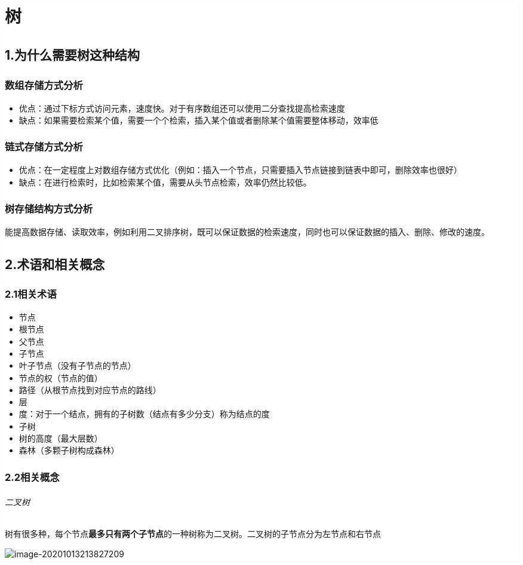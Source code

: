 # 树



## 1.为什么需要树这种结构



### **数组存储方式分析**

- 优点：通过下标方式访问元素，速度快。对于有序数组还可以使用二分查找提高检索速度
- 缺点：如果需要检索某个值，需要一个个检索，插入某个值或者删除某个值需要整体移动，效率低



### **链式存储方式分析**

- 优点：在一定程度上对数组存储方式优化（例如：插入一个节点，只需要插入节点链接到链表中即可，删除效率也很好）
- 缺点：在进行检索时，比如检索某个值，需要从头节点检索，效率仍然比较低。



### **树存储结构方式分析**

能提高数据存储、读取效率，例如利用二叉排序树，既可以保证数据的检索速度，同时也可以保证数据的插入、删除、修改的速度。



## 2.术语和相关概念

### 2.1相关术语

- 节点
- 根节点
- 父节点
- 子节点
- 叶子节点（没有子节点的节点）
- 节点的权（节点的值）
- 路径（从根节点找到对应节点的路线）
- 层
- 度：对于一个结点，拥有的子树数（结点有多少分支）称为结点的度
- 子树
- 树的高度（最大层数）
- 森林（多颗子树构成森林）



### 2.2相关概念

###### 二叉树

树有很多种，每个节点**最多只有两个子节点**的一种树称为二叉树。二叉树的子节点分为左节点和右节点

![image-20201013213827209](https://cdn.jsdelivr.net/gh/xiaoxiaoshou/staticResouce/img/image-20201013213827209.png)
